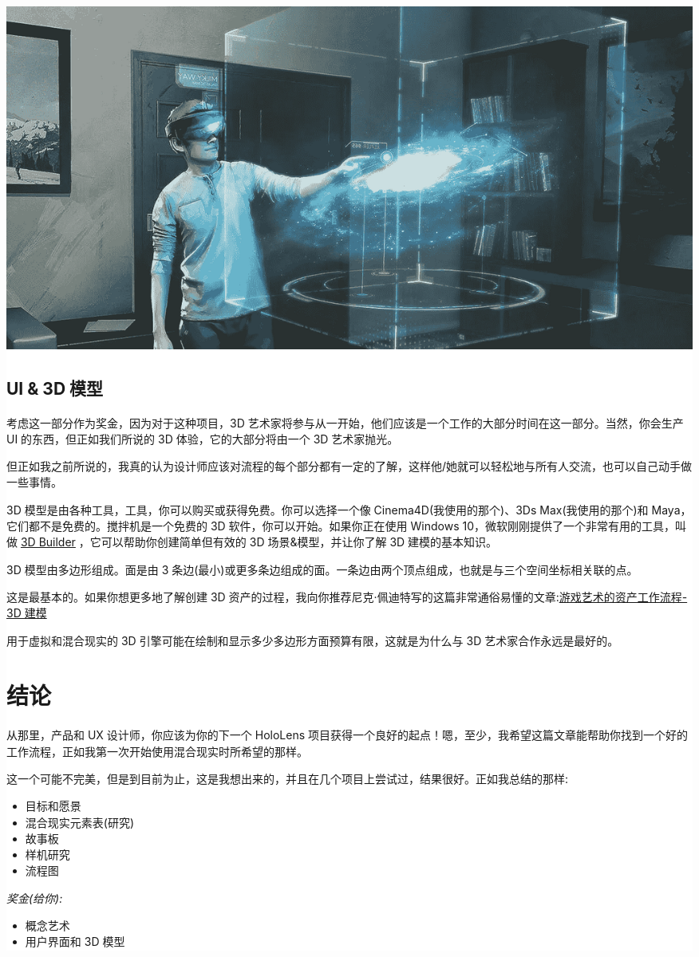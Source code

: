 ![](img/1e9d73694e65f43fbbba9a64af46d842.png)

## **UI & 3D 模型**

考虑这一部分作为奖金，因为对于这种项目，3D 艺术家将参与从一开始，他们应该是一个工作的大部分时间在这一部分。当然，你会生产 UI 的东西，但正如我们所说的 3D 体验，它的大部分将由一个 3D 艺术家抛光。

但正如我之前所说的，我真的认为设计师应该对流程的每个部分都有一定的了解，这样他/她就可以轻松地与所有人交流，也可以自己动手做一些事情。

3D 模型是由各种工具，工具，你可以购买或获得免费。你可以选择一个像 Cinema4D(我使用的那个)、3Ds Max(我使用的那个)和 Maya，它们都不是免费的。搅拌机是一个免费的 3D 软件，你可以开始。如果你正在使用 Windows 10，微软刚刚提供了一个非常有用的工具，叫做 [3D Builder](https://www.microsoft.com/en-us/store/p/3d-builder/9wzdncrfj3t6) ，它可以帮助你创建简单但有效的 3D 场景&模型，并让你了解 3D 建模的基本知识。

3D 模型由多边形组成。面是由 3 条边(最小)或更多条边组成的面。一条边由两个顶点组成，也就是与三个空间坐标相关联的点。

这是最基本的。如果你想更多地了解创建 3D 资产的过程，我向你推荐尼克·佩迪特写的这篇非常通俗易懂的文章:[游戏艺术的资产工作流程- 3D 建模](http://blog.teamtreehouse.com/asset-workflow-game-art-3d-modeling)

用于虚拟和混合现实的 3D 引擎可能在绘制和显示多少多边形方面预算有限，这就是为什么与 3D 艺术家合作永远是最好的。

# **结论**

从那里，产品和 UX 设计师，你应该为你的下一个 HoloLens 项目获得一个良好的起点！嗯，至少，我希望这篇文章能帮助你找到一个好的工作流程，正如我第一次开始使用混合现实时所希望的那样。

这一个可能不完美，但是到目前为止，这是我想出来的，并且在几个项目上尝试过，结果很好。正如我总结的那样:

*   目标和愿景
*   混合现实元素表(研究)
*   故事板
*   样机研究
*   流程图

*奖金(给你):*

*   概念艺术
*   用户界面和 3D 模型